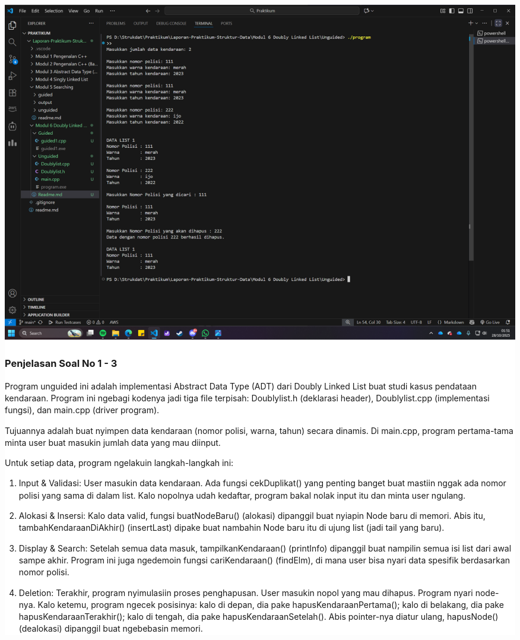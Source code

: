 ![Output](Output/Output-Unguided1-Modul6.png)
### Penjelasan Soal No 1 - 3

Program unguided ini adalah implementasi Abstract Data Type (ADT) dari Doubly Linked List buat studi kasus pendataan kendaraan. Program ini ngebagi kodenya jadi tiga file terpisah: Doublylist.h (deklarasi header), Doublylist.cpp (implementasi fungsi), dan main.cpp (driver program).

Tujuannya adalah buat nyimpen data kendaraan (nomor polisi, warna, tahun) secara dinamis. Di main.cpp, program pertama-tama minta user buat masukin jumlah data yang mau diinput.

Untuk setiap data, program ngelakuin langkah-langkah ini:

1. Input & Validasi: User masukin data kendaraan. Ada fungsi cekDuplikat() yang penting banget buat mastiin nggak ada nomor polisi yang sama di dalam list. Kalo nopolnya udah kedaftar, program bakal nolak input itu dan minta user ngulang.

2. Alokasi & Insersi: Kalo data valid, fungsi buatNodeBaru() (alokasi) dipanggil buat nyiapin Node baru di memori. Abis itu, tambahKendaraanDiAkhir() (insertLast) dipake buat nambahin Node baru itu di ujung list (jadi tail yang baru).

3. Display & Search: Setelah semua data masuk, tampilkanKendaraan() (printInfo) dipanggil buat nampilin semua isi list dari awal sampe akhir. Program ini juga ngedemoin fungsi cariKendaraan() (findElm), di mana user bisa nyari data spesifik berdasarkan nomor polisi.

4. Deletion: Terakhir, program nyimulasiin proses penghapusan. User masukin nopol yang mau dihapus. Program nyari node-nya. Kalo ketemu, program ngecek posisinya: kalo di depan, dia pake hapusKendaraanPertama(); kalo di belakang, dia pake hapusKendaraanTerakhir(); kalo di tengah, dia pake hapusKendaraanSetelah(). Abis pointer-nya diatur ulang, hapusNode() (dealokasi) dipanggil buat ngebebasin memori.

